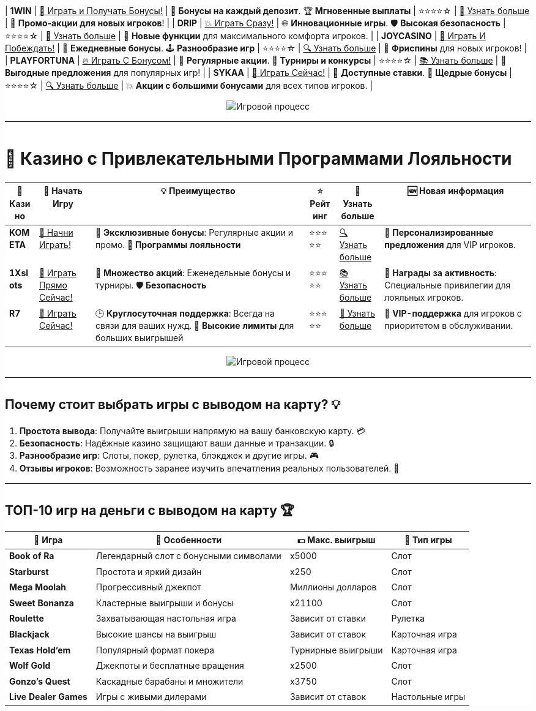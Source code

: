 | **1WIN**        | [🎰 Играть и Получать Бонусы!](https://brandplay.link/smXVpBbG) | 🤑 **Бонусы на каждый депозит**. 🏆 **Мгновенные выплаты** | ⭐⭐⭐⭐☆ | [📖 Узнать больше](https://brandplay.link/smXVpBbG) | 🎉 **Промо-акции для новых игроков**! |
| **DRIP**        | [💥 Играть Сразу!](https://drp-ircp01.com/c07e6a3db) | 🌐 **Инновационные игры**. 🛡️ **Высокая безопасность** | ⭐⭐⭐⭐☆ | [🔎 Узнать больше](https://drp-ircp01.com/c07e6a3db) | 🔧 **Новые функции** для максимального комфорта игроков. |
| **JOYCASINO**   | [🎰 Играть И Побеждать!](https://rpc30.call2me.pro/?/ru/registration?apkpop=0&partner=p24970p3291217pc98f) | 🎁 **Ежедневные бонусы**. 🕹️ **Разнообразие игр** | ⭐⭐⭐⭐☆ | [🔍 Узнать больше](https://rpc30.call2me.pro/?/ru/registration?apkpop=0&partner=p24970p3291217pc98f) | 🎉 **Фриспины** для новых игроков! |
| **PLAYFORTUNA** | [🔥 Играть С Бонусом!](https://fortunapromo.net/alt/playfortuna/registration?0dc4a9362a71feb7e3f165fb8e766f70) | 🎉 **Регулярные акции**. 🏅 **Турниры и конкурсы** | ⭐⭐⭐⭐☆ | [📚 Узнать больше](https://fortunapromo.net/alt/playfortuna/registration?0dc4a9362a71feb7e3f165fb8e766f70) | 🎯 **Выгодные предложения** для популярных игр! |
| **SYKAA**       | [💸 Играть Сейчас!](https://s-two-way.com/?source=linkb2&pid=30697) | 💸 **Доступные ставки**. 🎁 **Щедрые бонусы** | ⭐⭐⭐⭐☆ | [🔍 Узнать больше](https://s-two-way.com/?source=linkb2&pid=30697) | 💥 **Акции с большими бонусами** для всех типов игроков. |

<div align="center"> <img src="https://schaeffers-cdn.s3.amazonaws.com/images/default-source/schaeffers-cdn-images/default-images/sectors/bigstock-casino-gambling-concept-with-f-369012793.jpg?sfvrsn=493ad806_4" alt="Игровой процесс" width="70%"> </div>

---
# 💸 Казино с Привлекательными Программами Лояльности

| 🎲 **Казино** | 🔗 **Начать Игру** | 💡 **Преимущество** | ⭐ **Рейтинг** | 🔗 **Узнать больше** | 🆕 **Новая информация** |
|--------------|---------------------|---------------------|----------------|----------------------|-------------------------|
| **KOMETA**    | [🎯 Начни Играть!](https://brandplay.link/8ZymQJV8) | 🎁 **Эксклюзивные бонусы**: Регулярные акции и промо. 🔄 **Программы лояльности** | ⭐⭐⭐⭐⭐ | [🔍 Узнать больше](https://brandplay.link/8ZymQJV8) | 🌟 **Персонализированные предложения** для VIP игроков. |
| **1Xslots**   | [🏅 Играть Прямо Сейчас!](https://brandplay.link/hSB1khtr) | 🎉 **Множество акций**: Еженедельные бонусы и турниры. 🛡️ **Безопасность** | ⭐⭐⭐⭐⭐ | [📚 Узнать больше](https://brandplay.link/hSB1khtr) | 🏅 **Награды за активность**: Специальные привилегии для лояльных игроков. |
| **R7**        | [🚀 Играть Сейчас!](https://brandplay.link/bMd3Yjsw) | 🕒 **Круглосуточная поддержка**: Всегда на связи для ваших нужд. 💸 **Высокие лимиты** для больших выигрышей | ⭐⭐⭐⭐⭐ | [📖 Узнать больше](https://brandplay.link/bMd3Yjsw) | 💬 **VIP-поддержка** для игроков с приоритетом в обслуживании. |

<div align="center"> <img src="https://i.ytimg.com/vi/BGgLz9g2ru8/maxresdefault.jpg" alt="Игровой процесс" width="70%"> </div>

---

## Почему стоит выбрать игры с выводом на карту? 💡

1. **Простота вывода**: Получайте выигрыши напрямую на вашу банковскую карту. 💳  
2. **Безопасность**: Надёжные казино защищают ваши данные и транзакции. 🔒  
3. **Разнообразие игр**: Слоты, покер, рулетка, блэкджек и другие игры. 🎮  
4. **Отзывы игроков**: Возможность заранее изучить впечатления реальных пользователей. 📝  

---

## ТОП-10 игр на деньги с выводом на карту 🏆

| 🏅 **Игра**          | 🌟 **Особенности**                  | 💵 **Макс. выигрыш**   | 🎰 **Тип игры**        |
|----------------------|-------------------------------------|------------------------|------------------------|
| **Book of Ra**       | Легендарный слот с бонусными символами | x5000                 | Слот                  |
| **Starburst**        | Простота и яркий дизайн            | x250                  | Слот                  |
| **Mega Moolah**      | Прогрессивный джекпот              | Миллионы долларов     | Слот                  |
| **Sweet Bonanza**    | Кластерные выигрыши и бонусы        | x21100                | Слот                  |
| **Roulette**         | Захватывающая настольная игра       | Зависит от ставки     | Рулетка               |
| **Blackjack**        | Высокие шансы на выигрыш            | Зависит от ставок     | Карточная игра        |
| **Texas Hold’em**    | Популярный формат покера            | Турнирные выигрыши    | Карточная игра        |
| **Wolf Gold**        | Джекпоты и бесплатные вращения      | x2500                 | Слот                  |
| **Gonzo’s Quest**    | Каскадные барабаны и множители      | x3750                 | Слот                  |
| **Live Dealer Games**| Игры с живыми дилерами             | Зависит от ставок     | Настольные игры       |

